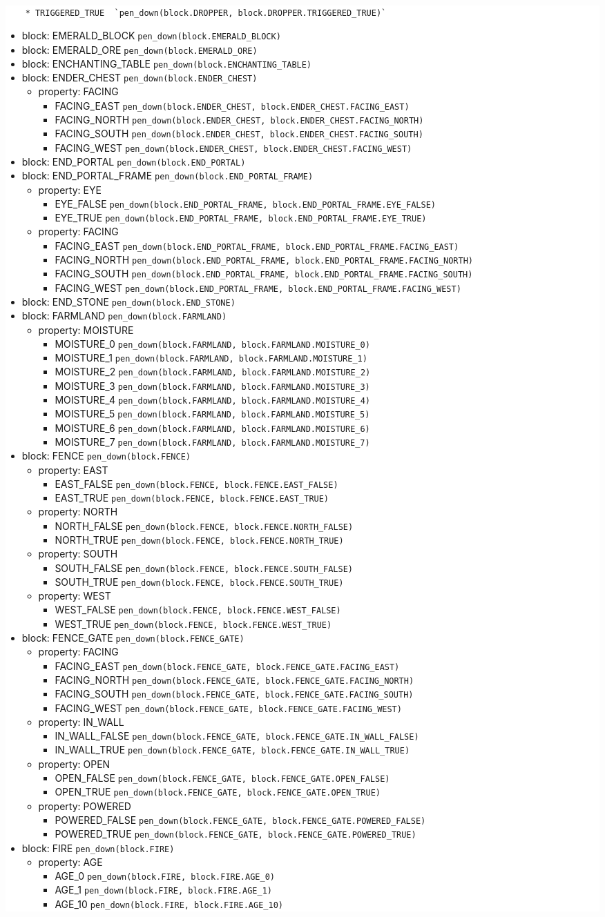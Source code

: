         * TRIGGERED_TRUE  `pen_down(block.DROPPER, block.DROPPER.TRIGGERED_TRUE)`
* <a name='EMERALD_BLOCK'></a> block: EMERALD_BLOCK `pen_down(block.EMERALD_BLOCK)`
* <a name='EMERALD_ORE'></a> block: EMERALD_ORE `pen_down(block.EMERALD_ORE)`
* <a name='ENCHANTING_TABLE'></a> block: ENCHANTING_TABLE `pen_down(block.ENCHANTING_TABLE)`
* <a name='ENDER_CHEST'></a> block: ENDER_CHEST `pen_down(block.ENDER_CHEST)`
    * property: FACING
        * FACING_EAST  `pen_down(block.ENDER_CHEST, block.ENDER_CHEST.FACING_EAST)`
        * FACING_NORTH  `pen_down(block.ENDER_CHEST, block.ENDER_CHEST.FACING_NORTH)`
        * FACING_SOUTH  `pen_down(block.ENDER_CHEST, block.ENDER_CHEST.FACING_SOUTH)`
        * FACING_WEST  `pen_down(block.ENDER_CHEST, block.ENDER_CHEST.FACING_WEST)`
* <a name='END_PORTAL'></a> block: END_PORTAL `pen_down(block.END_PORTAL)`
* <a name='END_PORTAL_FRAME'></a> block: END_PORTAL_FRAME `pen_down(block.END_PORTAL_FRAME)`
    * property: EYE
        * EYE_FALSE  `pen_down(block.END_PORTAL_FRAME, block.END_PORTAL_FRAME.EYE_FALSE)`
        * EYE_TRUE  `pen_down(block.END_PORTAL_FRAME, block.END_PORTAL_FRAME.EYE_TRUE)`
    * property: FACING
        * FACING_EAST  `pen_down(block.END_PORTAL_FRAME, block.END_PORTAL_FRAME.FACING_EAST)`
        * FACING_NORTH  `pen_down(block.END_PORTAL_FRAME, block.END_PORTAL_FRAME.FACING_NORTH)`
        * FACING_SOUTH  `pen_down(block.END_PORTAL_FRAME, block.END_PORTAL_FRAME.FACING_SOUTH)`
        * FACING_WEST  `pen_down(block.END_PORTAL_FRAME, block.END_PORTAL_FRAME.FACING_WEST)`
* <a name='END_STONE'></a> block: END_STONE `pen_down(block.END_STONE)`
* <a name='FARMLAND'></a> block: FARMLAND `pen_down(block.FARMLAND)`
    * property: MOISTURE
        * MOISTURE_0  `pen_down(block.FARMLAND, block.FARMLAND.MOISTURE_0)`
        * MOISTURE_1  `pen_down(block.FARMLAND, block.FARMLAND.MOISTURE_1)`
        * MOISTURE_2  `pen_down(block.FARMLAND, block.FARMLAND.MOISTURE_2)`
        * MOISTURE_3  `pen_down(block.FARMLAND, block.FARMLAND.MOISTURE_3)`
        * MOISTURE_4  `pen_down(block.FARMLAND, block.FARMLAND.MOISTURE_4)`
        * MOISTURE_5  `pen_down(block.FARMLAND, block.FARMLAND.MOISTURE_5)`
        * MOISTURE_6  `pen_down(block.FARMLAND, block.FARMLAND.MOISTURE_6)`
        * MOISTURE_7  `pen_down(block.FARMLAND, block.FARMLAND.MOISTURE_7)`
* <a name='FENCE'></a> block: FENCE `pen_down(block.FENCE)`
    * property: EAST
        * EAST_FALSE  `pen_down(block.FENCE, block.FENCE.EAST_FALSE)`
        * EAST_TRUE  `pen_down(block.FENCE, block.FENCE.EAST_TRUE)`
    * property: NORTH
        * NORTH_FALSE  `pen_down(block.FENCE, block.FENCE.NORTH_FALSE)`
        * NORTH_TRUE  `pen_down(block.FENCE, block.FENCE.NORTH_TRUE)`
    * property: SOUTH
        * SOUTH_FALSE  `pen_down(block.FENCE, block.FENCE.SOUTH_FALSE)`
        * SOUTH_TRUE  `pen_down(block.FENCE, block.FENCE.SOUTH_TRUE)`
    * property: WEST
        * WEST_FALSE  `pen_down(block.FENCE, block.FENCE.WEST_FALSE)`
        * WEST_TRUE  `pen_down(block.FENCE, block.FENCE.WEST_TRUE)`
* <a name='FENCE_GATE'></a> block: FENCE_GATE `pen_down(block.FENCE_GATE)`
    * property: FACING
        * FACING_EAST  `pen_down(block.FENCE_GATE, block.FENCE_GATE.FACING_EAST)`
        * FACING_NORTH  `pen_down(block.FENCE_GATE, block.FENCE_GATE.FACING_NORTH)`
        * FACING_SOUTH  `pen_down(block.FENCE_GATE, block.FENCE_GATE.FACING_SOUTH)`
        * FACING_WEST  `pen_down(block.FENCE_GATE, block.FENCE_GATE.FACING_WEST)`
    * property: IN_WALL
        * IN_WALL_FALSE  `pen_down(block.FENCE_GATE, block.FENCE_GATE.IN_WALL_FALSE)`
        * IN_WALL_TRUE  `pen_down(block.FENCE_GATE, block.FENCE_GATE.IN_WALL_TRUE)`
    * property: OPEN
        * OPEN_FALSE  `pen_down(block.FENCE_GATE, block.FENCE_GATE.OPEN_FALSE)`
        * OPEN_TRUE  `pen_down(block.FENCE_GATE, block.FENCE_GATE.OPEN_TRUE)`
    * property: POWERED
        * POWERED_FALSE  `pen_down(block.FENCE_GATE, block.FENCE_GATE.POWERED_FALSE)`
        * POWERED_TRUE  `pen_down(block.FENCE_GATE, block.FENCE_GATE.POWERED_TRUE)`
* <a name='FIRE'></a> block: FIRE `pen_down(block.FIRE)`
    * property: AGE
        * AGE_0  `pen_down(block.FIRE, block.FIRE.AGE_0)`
        * AGE_1  `pen_down(block.FIRE, block.FIRE.AGE_1)`
        * AGE_10  `pen_down(block.FIRE, block.FIRE.AGE_10)`